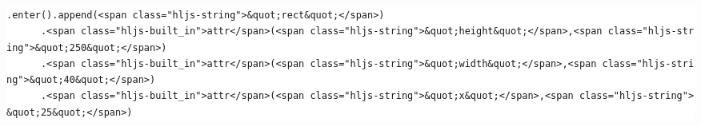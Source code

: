     .enter().append(<span class="hljs-string">&quot;rect&quot;</span>)
          .<span class="hljs-built_in">attr</span>(<span class="hljs-string">&quot;height&quot;</span>,<span class="hljs-string">&quot;250&quot;</span>)
          .<span class="hljs-built_in">attr</span>(<span class="hljs-string">&quot;width&quot;</span>,<span class="hljs-string">&quot;40&quot;</span>)
          .<span class="hljs-built_in">attr</span>(<span class="hljs-string">&quot;x&quot;</span>,<span class="hljs-string">&quot;25&quot;</span>)